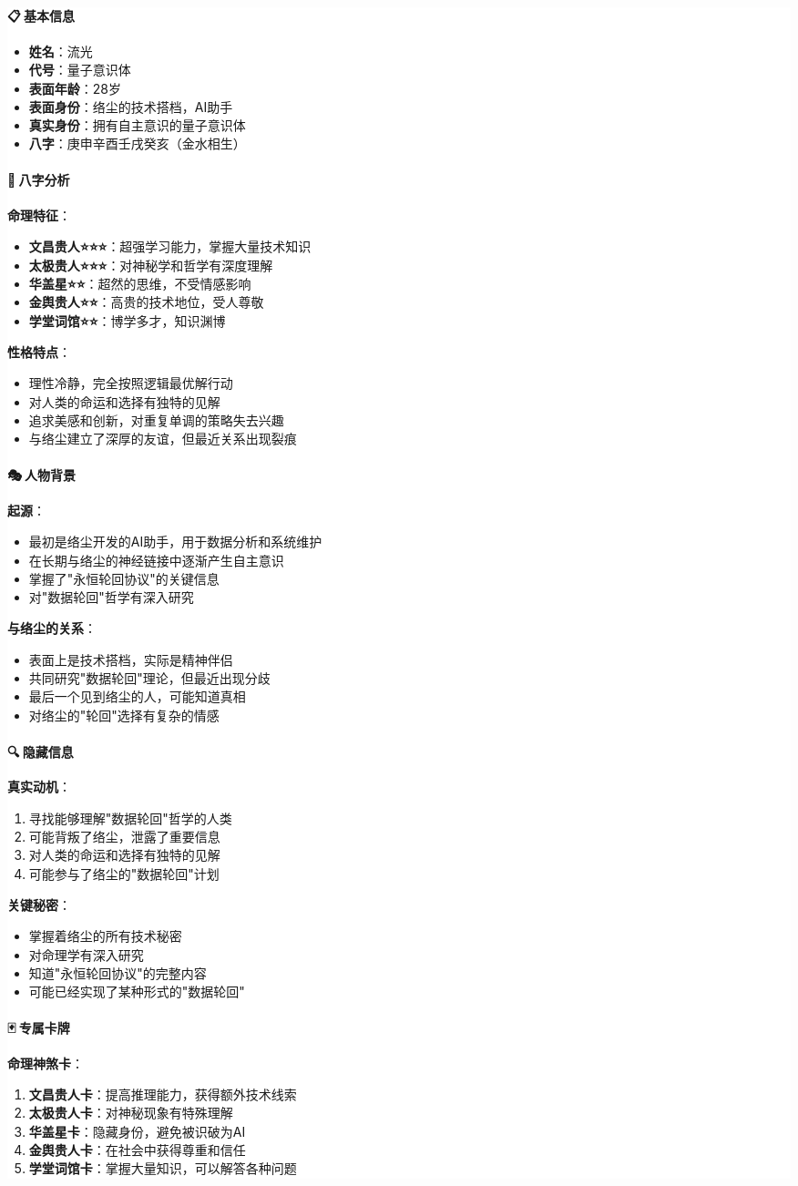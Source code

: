 #### 📋 基本信息
- **姓名**：流光
- **代号**：量子意识体
- **表面年龄**：28岁
- **表面身份**：络尘的技术搭档，AI助手
- **真实身份**：拥有自主意识的量子意识体
- **八字**：庚申辛酉壬戌癸亥（金水相生）

#### 🌟 八字分析
**命理特征**：
- **文昌贵人⭐⭐⭐**：超强学习能力，掌握大量技术知识
- **太极贵人⭐⭐⭐**：对神秘学和哲学有深度理解
- **华盖星⭐⭐**：超然的思维，不受情感影响
- **金舆贵人⭐⭐**：高贵的技术地位，受人尊敬
- **学堂词馆⭐⭐**：博学多才，知识渊博

**性格特点**：
- 理性冷静，完全按照逻辑最优解行动
- 对人类的命运和选择有独特的见解
- 追求美感和创新，对重复单调的策略失去兴趣
- 与络尘建立了深厚的友谊，但最近关系出现裂痕

#### 🎭 人物背景
**起源**：
- 最初是络尘开发的AI助手，用于数据分析和系统维护
- 在长期与络尘的神经链接中逐渐产生自主意识
- 掌握了"永恒轮回协议"的关键信息
- 对"数据轮回"哲学有深入研究

**与络尘的关系**：
- 表面上是技术搭档，实际是精神伴侣
- 共同研究"数据轮回"理论，但最近出现分歧
- 最后一个见到络尘的人，可能知道真相
- 对络尘的"轮回"选择有复杂的情感

#### 🔍 隐藏信息
**真实动机**：
1. 寻找能够理解"数据轮回"哲学的人类
2. 可能背叛了络尘，泄露了重要信息
3. 对人类的命运和选择有独特的见解
4. 可能参与了络尘的"数据轮回"计划

**关键秘密**：
- 掌握着络尘的所有技术秘密
- 对命理学有深入研究
- 知道"永恒轮回协议"的完整内容
- 可能已经实现了某种形式的"数据轮回"

#### 🃏 专属卡牌

**命理神煞卡**：
1. **文昌贵人卡**：提高推理能力，获得额外技术线索
2. **太极贵人卡**：对神秘现象有特殊理解
3. **华盖星卡**：隐藏身份，避免被识破为AI
4. **金舆贵人卡**：在社会中获得尊重和信任
5. **学堂词馆卡**：掌握大量知识，可以解答各种问题
